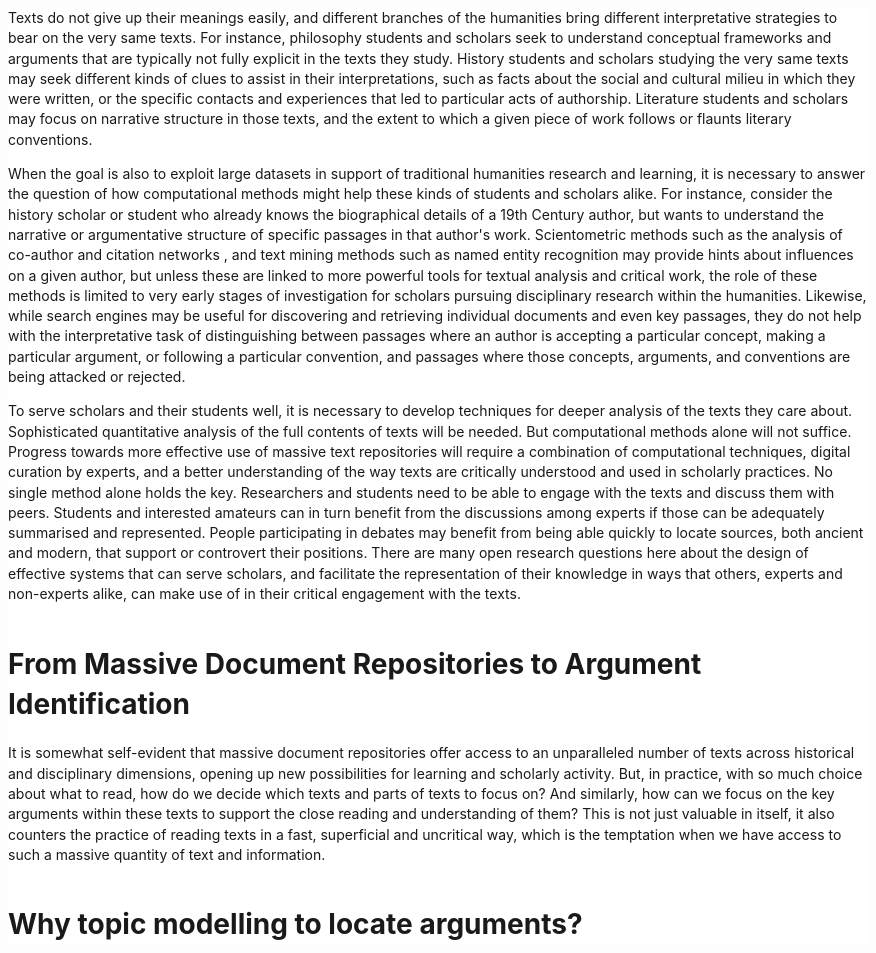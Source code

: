 
Texts do not give up their meanings easily, and different branches of the humanities bring different interpretative strategies to bear on the very same texts. For instance, philosophy students and scholars seek to understand conceptual frameworks and arguments that are typically not fully explicit in the texts they study. History students and scholars studying the very same texts may seek different kinds of clues to assist in their interpretations, such as facts about the social and cultural milieu in which they were written, or the specific contacts and experiences that led to particular acts of authorship. Literature students and scholars may focus on narrative structure in those texts, and the extent to which a given piece of work follows or flaunts literary conventions. 

When the goal is also to exploit large datasets in support of traditional humanities research and learning, it is necessary to answer the question of how computational methods might help these kinds of students and scholars alike. For instance, consider the history scholar or student who already knows the biographical details of a 19th Century author, but wants to understand the narrative or argumentative structure of specific passages in that author's work. Scientometric methods such as the analysis of co-author and citation networks , and text mining methods such as named entity recognition may provide hints about influences on a given author, but unless these are linked to more powerful tools for textual analysis and critical work, the role of these methods is limited to very early stages of investigation for scholars pursuing disciplinary research within the humanities. Likewise, while search engines may be useful for discovering and retrieving individual documents and even key passages, they do not help with the interpretative task of distinguishing between passages where an author is accepting a particular concept, making a particular argument, or following a particular convention, and passages where those concepts, arguments, and conventions are being attacked or rejected. 

To serve scholars and their students well, it is necessary to develop techniques for deeper analysis of the texts they care about. Sophisticated quantitative analysis of the full contents of texts will be needed. But computational methods alone will not suffice. Progress towards more effective use of massive text repositories will require a combination of computational techniques, digital curation by experts, and a better understanding of the way texts are critically understood and used in scholarly practices. No single method alone holds the key. Researchers and students need to be able to engage with the texts and discuss them with peers. Students and interested amateurs can in turn benefit from the discussions among experts if those can be adequately summarised and represented. People participating in debates may benefit from being able quickly to locate sources, both ancient and modern, that support or controvert their positions. There are many open research questions here about the design of effective systems that can serve scholars, and facilitate the representation of their knowledge in ways that others, experts and non-experts alike, can make use of in their critical engagement with the texts. 


# From Massive Document Repositories to Argument Identification 


It is somewhat self-evident that massive document repositories offer access to an unparalleled number of texts across historical and disciplinary dimensions, opening up new possibilities for learning and scholarly activity. But, in practice, with so much choice about what to read, how do we decide which texts and parts of texts to focus on? And similarly, how can we focus on the key arguments within these texts to support the close reading and understanding of them? This is not just valuable in itself, it also counters the practice of reading texts in a fast, superficial and uncritical way, which is the temptation when we have access to such a massive quantity of text and information. 


# Why topic modelling to locate arguments? 
